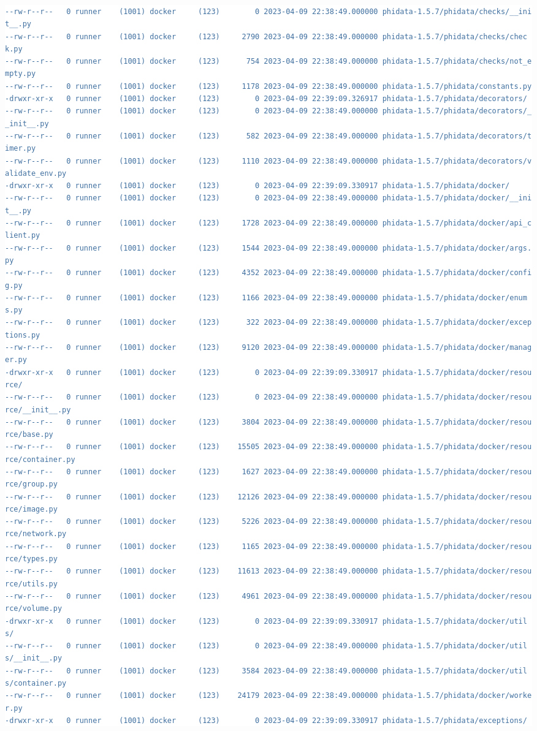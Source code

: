 ```diff
--rw-r--r--   0 runner    (1001) docker     (123)        0 2023-04-09 22:38:49.000000 phidata-1.5.7/phidata/checks/__init__.py
--rw-r--r--   0 runner    (1001) docker     (123)     2790 2023-04-09 22:38:49.000000 phidata-1.5.7/phidata/checks/check.py
--rw-r--r--   0 runner    (1001) docker     (123)      754 2023-04-09 22:38:49.000000 phidata-1.5.7/phidata/checks/not_empty.py
--rw-r--r--   0 runner    (1001) docker     (123)     1178 2023-04-09 22:38:49.000000 phidata-1.5.7/phidata/constants.py
-drwxr-xr-x   0 runner    (1001) docker     (123)        0 2023-04-09 22:39:09.326917 phidata-1.5.7/phidata/decorators/
--rw-r--r--   0 runner    (1001) docker     (123)        0 2023-04-09 22:38:49.000000 phidata-1.5.7/phidata/decorators/__init__.py
--rw-r--r--   0 runner    (1001) docker     (123)      582 2023-04-09 22:38:49.000000 phidata-1.5.7/phidata/decorators/timer.py
--rw-r--r--   0 runner    (1001) docker     (123)     1110 2023-04-09 22:38:49.000000 phidata-1.5.7/phidata/decorators/validate_env.py
-drwxr-xr-x   0 runner    (1001) docker     (123)        0 2023-04-09 22:39:09.330917 phidata-1.5.7/phidata/docker/
--rw-r--r--   0 runner    (1001) docker     (123)        0 2023-04-09 22:38:49.000000 phidata-1.5.7/phidata/docker/__init__.py
--rw-r--r--   0 runner    (1001) docker     (123)     1728 2023-04-09 22:38:49.000000 phidata-1.5.7/phidata/docker/api_client.py
--rw-r--r--   0 runner    (1001) docker     (123)     1544 2023-04-09 22:38:49.000000 phidata-1.5.7/phidata/docker/args.py
--rw-r--r--   0 runner    (1001) docker     (123)     4352 2023-04-09 22:38:49.000000 phidata-1.5.7/phidata/docker/config.py
--rw-r--r--   0 runner    (1001) docker     (123)     1166 2023-04-09 22:38:49.000000 phidata-1.5.7/phidata/docker/enums.py
--rw-r--r--   0 runner    (1001) docker     (123)      322 2023-04-09 22:38:49.000000 phidata-1.5.7/phidata/docker/exceptions.py
--rw-r--r--   0 runner    (1001) docker     (123)     9120 2023-04-09 22:38:49.000000 phidata-1.5.7/phidata/docker/manager.py
-drwxr-xr-x   0 runner    (1001) docker     (123)        0 2023-04-09 22:39:09.330917 phidata-1.5.7/phidata/docker/resource/
--rw-r--r--   0 runner    (1001) docker     (123)        0 2023-04-09 22:38:49.000000 phidata-1.5.7/phidata/docker/resource/__init__.py
--rw-r--r--   0 runner    (1001) docker     (123)     3804 2023-04-09 22:38:49.000000 phidata-1.5.7/phidata/docker/resource/base.py
--rw-r--r--   0 runner    (1001) docker     (123)    15505 2023-04-09 22:38:49.000000 phidata-1.5.7/phidata/docker/resource/container.py
--rw-r--r--   0 runner    (1001) docker     (123)     1627 2023-04-09 22:38:49.000000 phidata-1.5.7/phidata/docker/resource/group.py
--rw-r--r--   0 runner    (1001) docker     (123)    12126 2023-04-09 22:38:49.000000 phidata-1.5.7/phidata/docker/resource/image.py
--rw-r--r--   0 runner    (1001) docker     (123)     5226 2023-04-09 22:38:49.000000 phidata-1.5.7/phidata/docker/resource/network.py
--rw-r--r--   0 runner    (1001) docker     (123)     1165 2023-04-09 22:38:49.000000 phidata-1.5.7/phidata/docker/resource/types.py
--rw-r--r--   0 runner    (1001) docker     (123)    11613 2023-04-09 22:38:49.000000 phidata-1.5.7/phidata/docker/resource/utils.py
--rw-r--r--   0 runner    (1001) docker     (123)     4961 2023-04-09 22:38:49.000000 phidata-1.5.7/phidata/docker/resource/volume.py
-drwxr-xr-x   0 runner    (1001) docker     (123)        0 2023-04-09 22:39:09.330917 phidata-1.5.7/phidata/docker/utils/
--rw-r--r--   0 runner    (1001) docker     (123)        0 2023-04-09 22:38:49.000000 phidata-1.5.7/phidata/docker/utils/__init__.py
--rw-r--r--   0 runner    (1001) docker     (123)     3584 2023-04-09 22:38:49.000000 phidata-1.5.7/phidata/docker/utils/container.py
--rw-r--r--   0 runner    (1001) docker     (123)    24179 2023-04-09 22:38:49.000000 phidata-1.5.7/phidata/docker/worker.py
-drwxr-xr-x   0 runner    (1001) docker     (123)        0 2023-04-09 22:39:09.330917 phidata-1.5.7/phidata/exceptions/
```